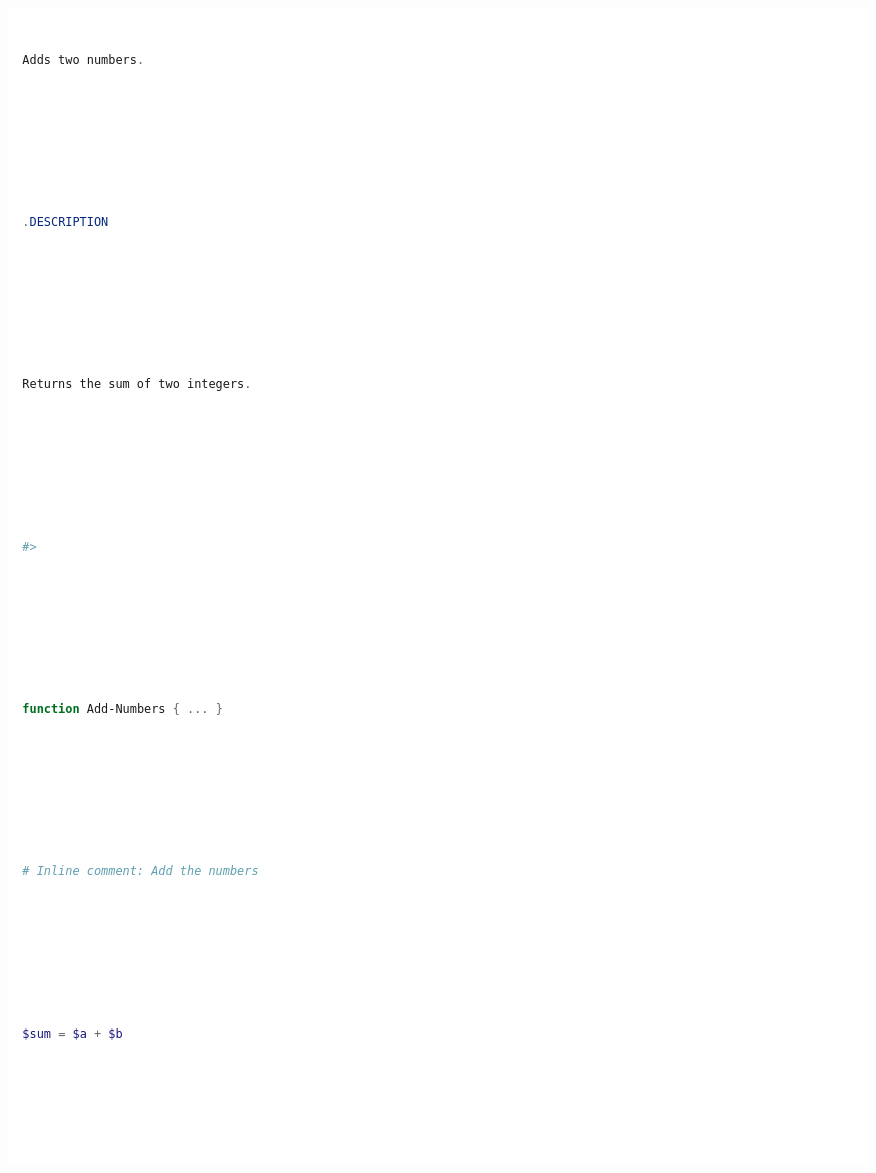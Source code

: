 ```powershell
 

  Adds two numbers.

 

 

 

  .DESCRIPTION

 

 

 

  Returns the sum of two integers.

 

 

 

  #>

 

 

 

  function Add-Numbers { ... }

 

 

 

  # Inline comment: Add the numbers

 

 

 

  $sum = $a + $b

 

 

 

```
